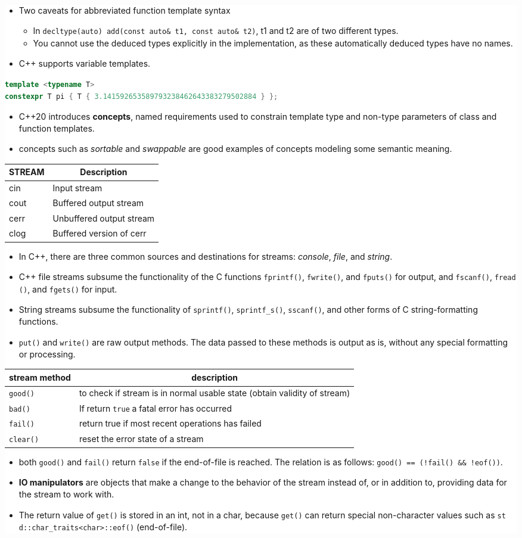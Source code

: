 * Two caveats for abbreviated function template syntax
    * In `decltype(auto) add(const auto& t1, const auto& t2)`, t1 and t2 are of two different types.
    * You cannot use the deduced types explicitly in the implementation, as these automatically deduced types have no names.

* C++ supports variable templates.

```cpp
template <typename T>
constexpr T pi { T { 3.141592653589793238462643383279502884 } };
```

* C++20 introduces **concepts**, named requirements used to constrain template type and non-type parameters of class and function templates.

* concepts such as _sortable_ and _swappable_ are good examples of concepts modeling some semantic meaning.

| STREAM | Description |
|--------|-------------|
| cin    | Input stream |
| cout   | Buffered output stream |
| cerr   | Unbuffered output stream |
| clog   | Buffered version of cerr |


* In C++, there are three common sources and destinations for streams: _console_, _file_, and _string_.

* C++ file streams subsume the functionality of the C functions `fprintf()`, `fwrite()`, and `fputs()` for output, and `fscanf()`, `fread()`, and `fgets()` for input.

* String streams subsume the functionality of `sprintf()`, `sprintf_s()`, `sscanf()`, and other forms of C string-formatting functions.

* `put()` and `write()` are raw output methods. The data passed to these methods is output as is, without any special formatting or processing.

| stream method | description |
|---------------|-------------|
| `good()`      | to check if stream is in normal usable state (obtain validity of stream) |
| `bad()`  | If return `true` a fatal error has occurred |
| `fail()` | return true if most recent operations has failed |
| `clear()` | reset the error state of a stream |

* both `good()` and `fail()` return `false` if the end-of-file is reached. The
relation is as follows: `good() == (!fail() && !eof())`.

* **IO manipulators** are objects that make a change to the behavior of the stream
instead of, or in addition to, providing data for the stream to work with.

* The return value of `get()` is stored in an int, not in a char, because `get()` can return special non-character values such as `std::char_traits<char>::eof()` (end-of-file).
